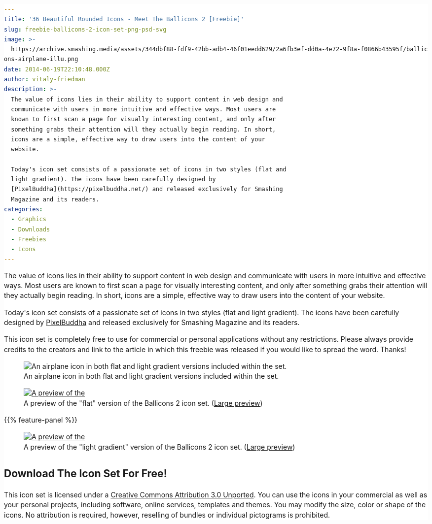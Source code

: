 ```yaml
---
title: '36 Beautiful Rounded Icons - Meet The Ballicons 2 [Freebie]'
slug: freebie-ballicons-2-icon-set-png-psd-svg
image: >-
  https://archive.smashing.media/assets/344dbf88-fdf9-42bb-adb4-46f01eedd629/2a6fb3ef-dd0a-4e72-9f8a-f0866b43595f/ballicons-airplane-illu.png
date: 2014-06-19T22:10:48.000Z
author: vitaly-friedman
description: >-
  The value of icons lies in their ability to support content in web design and
  communicate with users in more intuitive and effective ways. Most users are
  known to first scan a page for visually interesting content, and only after
  something grabs their attention will they actually begin reading. In short,
  icons are a simple, effective way to draw users into the content of your
  website.

  Today's icon set consists of a passionate set of icons in two styles (flat and
  light gradient). The icons have been carefully designed by
  [PixelBuddha](https://pixelbuddha.net/) and released exclusively for Smashing
  Magazine and its readers.
categories:
  - Graphics
  - Downloads
  - Freebies
  - Icons
---
```

The value of icons lies in their ability to support content in web design and communicate with users in more intuitive and effective ways. Most users are known to first scan a page for visually interesting content, and only after something grabs their attention will they actually begin reading. In short, icons are a simple, effective way to draw users into the content of your website.

Today's icon set consists of a passionate set of icons in two styles (flat and light gradient). The icons have been carefully designed by <a href="https://pixelbuddha.net/">PixelBuddha</a> and released exclusively for Smashing Magazine and its readers.

This icon set is completely free to use for commercial or personal applications without any restrictions. Please always provide credits to the creators and link to the article in which this freebie was released if you would like to spread the word. Thanks!

<figure><img title="An airplane icon in both flat and light gradient versions included within the set." src="https://archive.smashing.media/assets/344dbf88-fdf9-42bb-adb4-46f01eedd629/b8a39d66-4267-4bcd-9f0b-8c441bd67e6c/flat-gradient-preview-opt.jpg" alt="An airplane icon in both flat and light gradient versions included within the set." width="500" height="375" /><figcaption>An airplane icon in both flat and light gradient versions included within the set.</figcaption></figure>

<figure><a href="https://archive.smashing.media/assets/344dbf88-fdf9-42bb-adb4-46f01eedd629/f32380f5-07cb-4ea8-a957-ae77ca7d29a5/flat-large-preview-opt.png"><img title="A preview of the " src="https://archive.smashing.media/assets/344dbf88-fdf9-42bb-adb4-46f01eedd629/97d11892-af75-425b-bea5-3f000fc1ba56/flat-preview-large-opt.jpg" alt="A preview of the " width="500" height="1194" /></a><figcaption>A preview of the "flat" version of the Ballicons 2 icon set. (<a href="https://archive.smashing.media/assets/344dbf88-fdf9-42bb-adb4-46f01eedd629/f32380f5-07cb-4ea8-a957-ae77ca7d29a5/flat-large-preview-opt.png">Large preview</a>)</figcaption></figure>

{{% feature-panel %}}

<figure><a href="https://archive.smashing.media/assets/344dbf88-fdf9-42bb-adb4-46f01eedd629/baa4b337-1044-46b5-80fa-1d560ed9bb48/light-gradient-large-opt.png"><img title="A preview of the " src="https://archive.smashing.media/assets/344dbf88-fdf9-42bb-adb4-46f01eedd629/bf5d364f-d3af-480b-9684-95bf4c57403b/gradient-preview-large-opt.jpg" alt="A preview of the " width="500" height="1194" /></a><figcaption>A preview of the "light gradient" version of the Ballicons 2 icon set. (<a href="https://archive.smashing.media/assets/344dbf88-fdf9-42bb-adb4-46f01eedd629/baa4b337-1044-46b5-80fa-1d560ed9bb48/light-gradient-large-opt.png">Large preview</a>)</figcaption></figure>

## Download The Icon Set For Free!

This icon set is licensed under a <a href="https://creativecommons.org/licenses/by/3.0/">Creative Commons Attribution 3.0 Unported</a>. You can use the icons in your commercial as well as your personal projects, including software, online services, templates and themes. You may modify the size, color or shape of the icons. No attribution is required, however, reselling of bundles or individual pictograms is prohibited.
